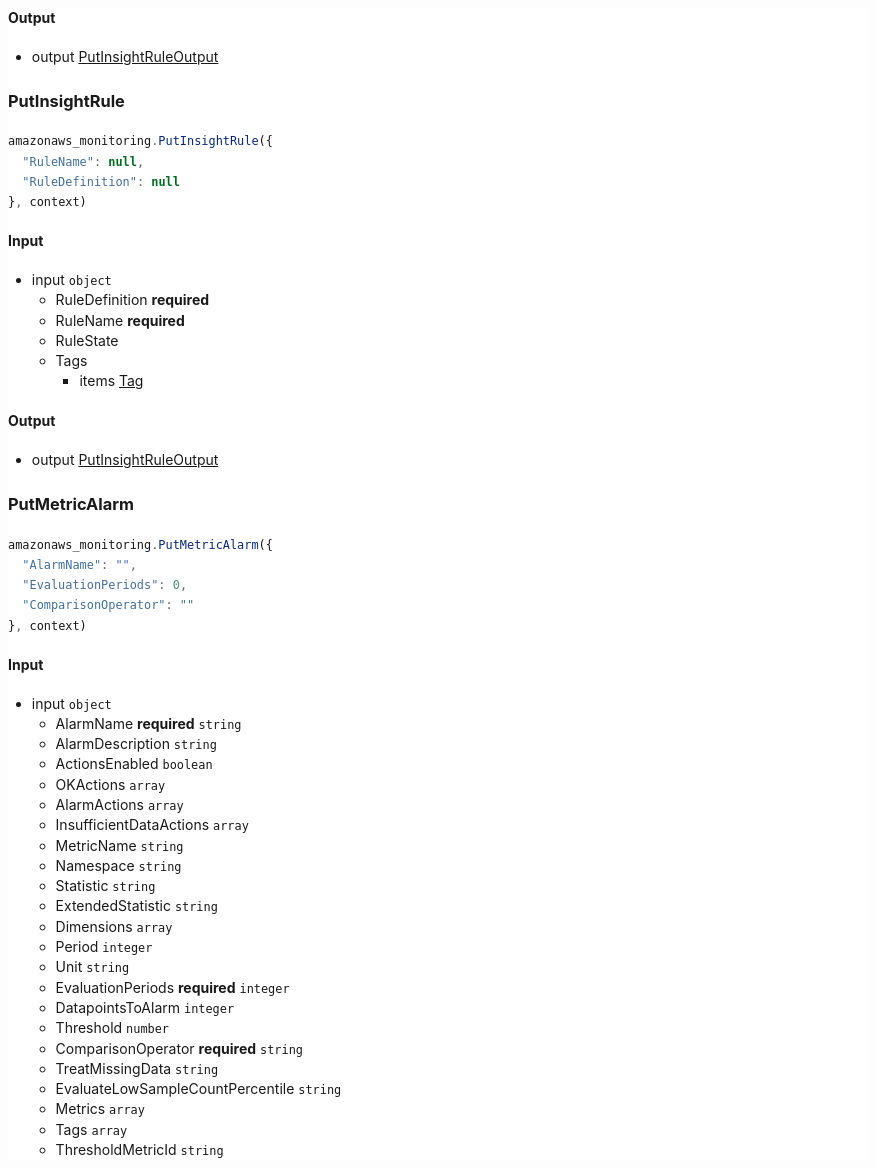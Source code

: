 #### Output
* output [PutInsightRuleOutput](#putinsightruleoutput)

### PutInsightRule



```js
amazonaws_monitoring.PutInsightRule({
  "RuleName": null,
  "RuleDefinition": null
}, context)
```

#### Input
* input `object`
  * RuleDefinition **required**
  * RuleName **required**
  * RuleState
  * Tags
    * items [Tag](#tag)

#### Output
* output [PutInsightRuleOutput](#putinsightruleoutput)

### PutMetricAlarm



```js
amazonaws_monitoring.PutMetricAlarm({
  "AlarmName": "",
  "EvaluationPeriods": 0,
  "ComparisonOperator": ""
}, context)
```

#### Input
* input `object`
  * AlarmName **required** `string`
  * AlarmDescription `string`
  * ActionsEnabled `boolean`
  * OKActions `array`
  * AlarmActions `array`
  * InsufficientDataActions `array`
  * MetricName `string`
  * Namespace `string`
  * Statistic `string`
  * ExtendedStatistic `string`
  * Dimensions `array`
  * Period `integer`
  * Unit `string`
  * EvaluationPeriods **required** `integer`
  * DatapointsToAlarm `integer`
  * Threshold `number`
  * ComparisonOperator **required** `string`
  * TreatMissingData `string`
  * EvaluateLowSampleCountPercentile `string`
  * Metrics `array`
  * Tags `array`
  * ThresholdMetricId `string`
